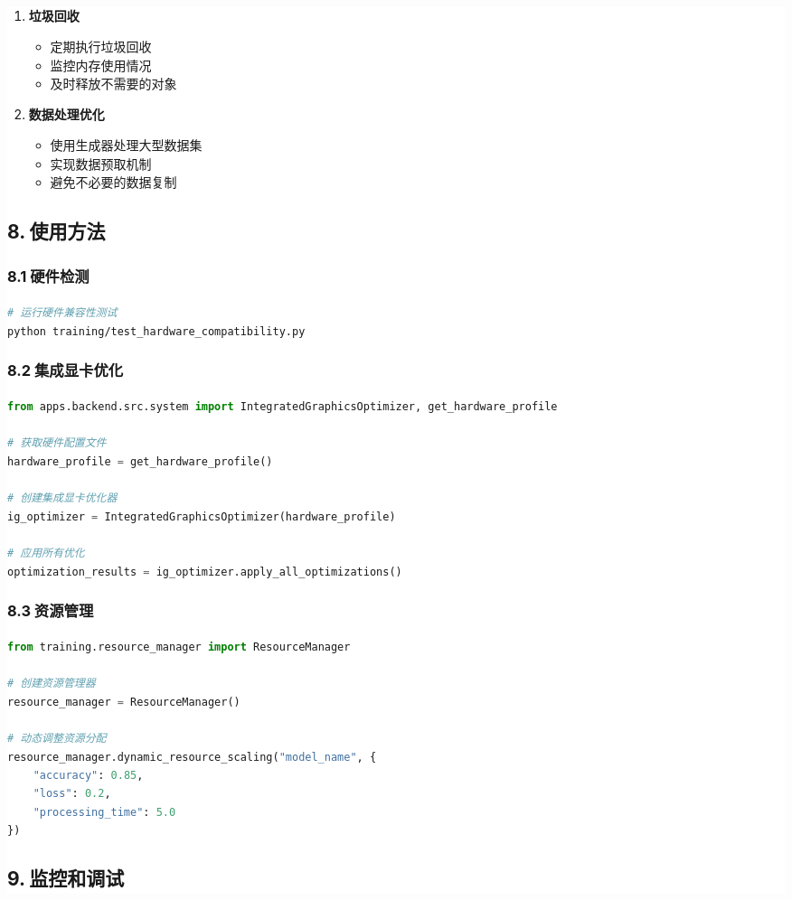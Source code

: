 1. **垃圾回收**
   - 定期执行垃圾回收
   - 监控内存使用情况
   - 及时释放不需要的对象

2. **数据处理优化**
   - 使用生成器处理大型数据集
   - 实现数据预取机制
   - 避免不必要的数据复制

## 8. 使用方法

### 8.1 硬件检测

```bash
# 运行硬件兼容性测试
python training/test_hardware_compatibility.py
```

### 8.2 集成显卡优化

```python
from apps.backend.src.system import IntegratedGraphicsOptimizer, get_hardware_profile

# 获取硬件配置文件
hardware_profile = get_hardware_profile()

# 创建集成显卡优化器
ig_optimizer = IntegratedGraphicsOptimizer(hardware_profile)

# 应用所有优化
optimization_results = ig_optimizer.apply_all_optimizations()
```

### 8.3 资源管理

```python
from training.resource_manager import ResourceManager

# 创建资源管理器
resource_manager = ResourceManager()

# 动态调整资源分配
resource_manager.dynamic_resource_scaling("model_name", {
    "accuracy": 0.85,
    "loss": 0.2,
    "processing_time": 5.0
})
```

## 9. 监控和调试
